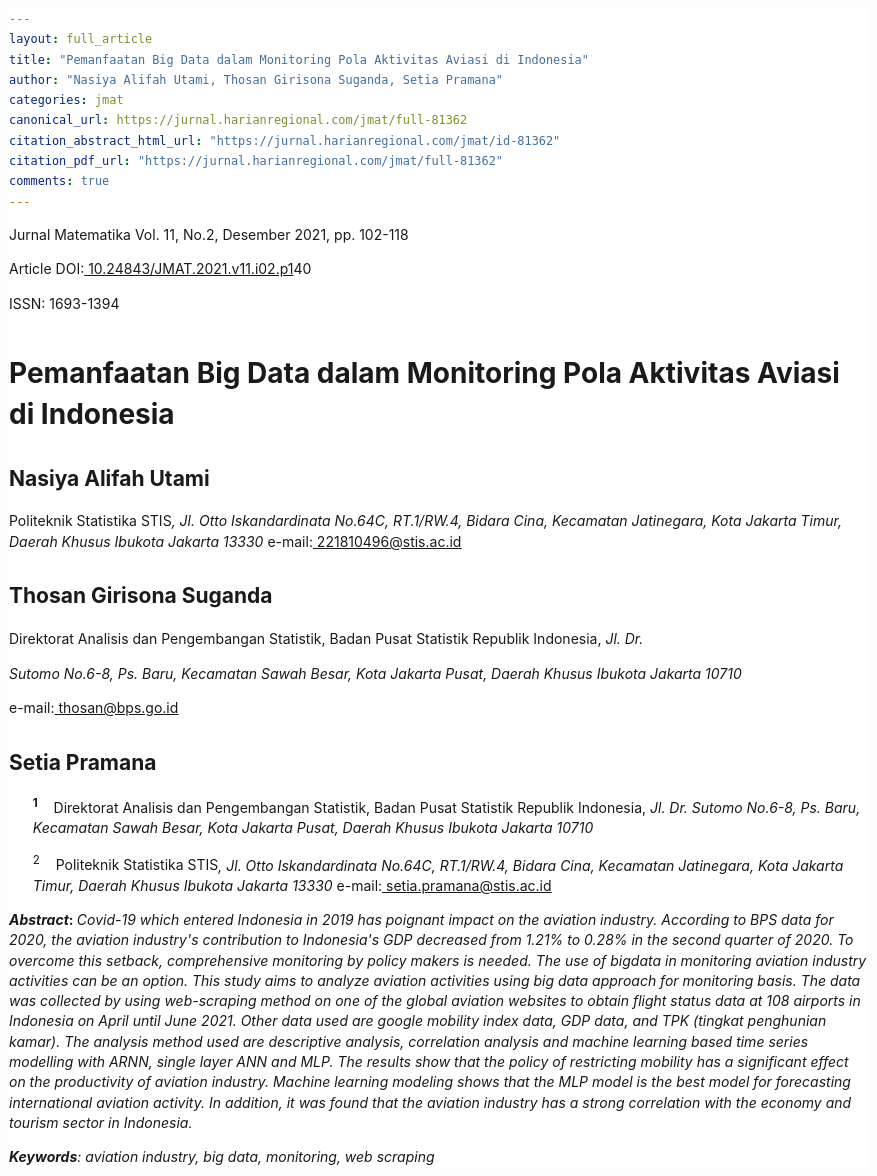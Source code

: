 ```yaml
---
layout: full_article
title: "Pemanfaatan Big Data dalam Monitoring Pola Aktivitas Aviasi di Indonesia"
author: "Nasiya Alifah Utami, Thosan Girisona Suganda, Setia Pramana"
categories: jmat
canonical_url: https://jurnal.harianregional.com/jmat/full-81362 
citation_abstract_html_url: "https://jurnal.harianregional.com/jmat/id-81362"
citation_pdf_url: "https://jurnal.harianregional.com/jmat/full-81362"  
comments: true
---
```


<p><span class="font8">Jurnal Matematika Vol. 11, No.2, Desember 2021, pp. 102-118</span></p>
<p><span class="font8">Article DOI:</span><a href="https://doi.org/10.24843/JMAT.2017.v07.i01.p77"><span class="font8"> 10.24843/JMAT.2021.v11.i02.p1</span></a><span class="font8">40</span></p>
<p><span class="font8">ISSN: 1693-1394</span></p><a name="caption1"></a>
<h1><a name="bookmark0"></a><span class="font12" style="font-weight:bold;"><a name="bookmark1"></a>Pemanfaatan Big Data dalam Monitoring Pola Aktivitas Aviasi di Indonesia</span></h1>
<h2><a name="bookmark2"></a><span class="font10" style="font-weight:bold;"><a name="bookmark3"></a>Nasiya Alifah Utami</span></h2>
<p><span class="font8">Politeknik Statistika STIS</span><span class="font8" style="font-style:italic;">, Jl. Otto Iskandardinata No.64C, RT.1/RW.4, Bidara Cina, Kecamatan Jatinegara, Kota Jakarta Timur, Daerah Khusus Ibukota Jakarta 13330 </span><span class="font9">e-mail:</span><a href="mailto:221810496@stis.ac.id"><span class="font9"> </span><span class="font9" style="text-decoration:underline;">221810496@stis.ac.id</span></a></p>
<h2><a name="bookmark4"></a><span class="font10" style="font-weight:bold;"><a name="bookmark5"></a>Thosan Girisona Suganda</span></h2>
<p><span class="font8">Direktorat Analisis dan Pengembangan Statistik, Badan Pusat Statistik Republik Indonesia, </span><span class="font8" style="font-style:italic;">Jl. Dr.</span></p>
<p><span class="font8" style="font-style:italic;">Sutomo No.6-8, Ps. Baru, Kecamatan Sawah Besar, Kota Jakarta Pusat, Daerah Khusus Ibukota Jakarta 10710</span></p>
<p><span class="font10">e-mail:</span><a href="mailto:thosan@bps.go.id"><span class="font10"> </span><span class="font10" style="text-decoration:underline;">thosan@bps.go.id</span></a></p>
<h2><a name="bookmark6"></a><span class="font10" style="font-weight:bold;"><a name="bookmark7"></a>Setia Pramana</span></h2>
<ul style="list-style:none;"><li>
<p><span class="font1" style="font-weight:bold;"><sup>1</sup></span><span class="font8"> &nbsp;&nbsp;&nbsp;Direktorat Analisis dan Pengembangan Statistik, Badan Pusat Statistik Republik Indonesia, </span><span class="font8" style="font-style:italic;">Jl. Dr. Sutomo No.6-8, Ps. Baru, Kecamatan Sawah Besar, Kota Jakarta Pusat, Daerah Khusus Ibukota Jakarta 10710</span></p></li>
<li>
<p><span class="font8"><sup>2</sup> &nbsp;&nbsp;&nbsp;Politeknik Statistika STIS</span><span class="font8" style="font-style:italic;">, Jl. Otto Iskandardinata No.64C, RT.1/RW.4, Bidara Cina, Kecamatan Jatinegara, Kota Jakarta Timur, Daerah Khusus Ibukota Jakarta 13330 </span><span class="font9">e-mail:</span><a href="mailto:setia.pramana@stis.ac.id"><span class="font9"> </span><span class="font9" style="text-decoration:underline;">setia.pramana@stis.ac.id</span></a></p></li></ul>
<p><span class="font9" style="font-weight:bold;font-style:italic;">Abstract</span><span class="font9" style="font-weight:bold;">: </span><span class="font9" style="font-style:italic;">Covid-19 which entered Indonesia in 2019 has poignant impact on the aviation industry. According to BPS data for 2020, the aviation industry's contribution to Indonesia's GDP decreased from 1.21% to 0.28% in the second quarter of 2020. To overcome this setback, comprehensive monitoring by policy makers is needed. The use of bigdata in monitoring aviation industry activities can be an option. This study aims to analyze aviation activities using big data approach for monitoring basis. The data was collected by using web-scraping method on one of the global aviation websites to obtain flight status data at 108 airports in Indonesia on April until June 2021. Other data used are google mobility index data, GDP data, and TPK (tingkat penghunian kamar). The analysis method used are descriptive analysis, correlation analysis and machine learning based time series modelling with ARNN, single layer ANN and MLP. The results show that the policy of restricting mobility has a significant effect on the productivity of aviation industry. Machine learning modeling shows that the MLP model is the best model for forecasting international aviation activity. In addition, it was found that the aviation industry has a strong correlation with the economy and tourism sector in Indonesia.</span></p>
<p><span class="font9" style="font-weight:bold;font-style:italic;">Keywords</span><span class="font9" style="font-style:italic;">: aviation industry, big data, monitoring, web scraping</span></p>